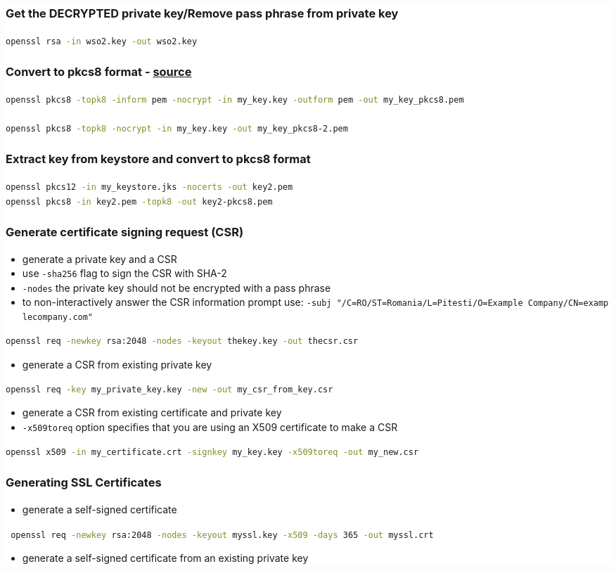 ### Get the DECRYPTED private key/Remove pass phrase from private key

```bash
openssl rsa -in wso2.key -out wso2.key
```

### Convert to pkcs8 format - [source](https://www.mail-archive.com/openssl-users@openssl.org/msg19551.html) 

```bash
openssl pkcs8 -topk8 -inform pem -nocrypt -in my_key.key -outform pem -out my_key_pkcs8.pem

openssl pkcs8 -topk8 -nocrypt -in my_key.key -out my_key_pkcs8-2.pem
``` 

### Extract key from keystore and convert to pkcs8 format

```bash  
openssl pkcs12 -in my_keystore.jks -nocerts -out key2.pem
openssl pkcs8 -in key2.pem -topk8 -out key2-pkcs8.pem
``` 
 
### Generate certificate signing request (CSR)

- generate a private key and a CSR
- use `-sha256` flag to sign the CSR with SHA-2
- `-nodes` the private key should not be encrypted with a pass phrase
- to non-interactively answer the CSR information prompt use: `-subj "/C=RO/ST=Romania/L=Pitesti/O=Example Company/CN=examplecompany.com"`

```bash
openssl req -newkey rsa:2048 -nodes -keyout thekey.key -out thecsr.csr
``` 
 
- generate a CSR from existing private key 

```bash
openssl req -key my_private_key.key -new -out my_csr_from_key.csr
``` 
 
- generate a CSR from existing certificate and private key 
- `-x509toreq` option specifies that you are using an X509 certificate to make a CSR

```bash
openssl x509 -in my_certificate.crt -signkey my_key.key -x509toreq -out my_new.csr
``` 

### Generating SSL Certificates

- generate a self-signed certificate

```bash 
 openssl req -newkey rsa:2048 -nodes -keyout myssl.key -x509 -days 365 -out myssl.crt
```

- generate a self-signed certificate from an existing private key
